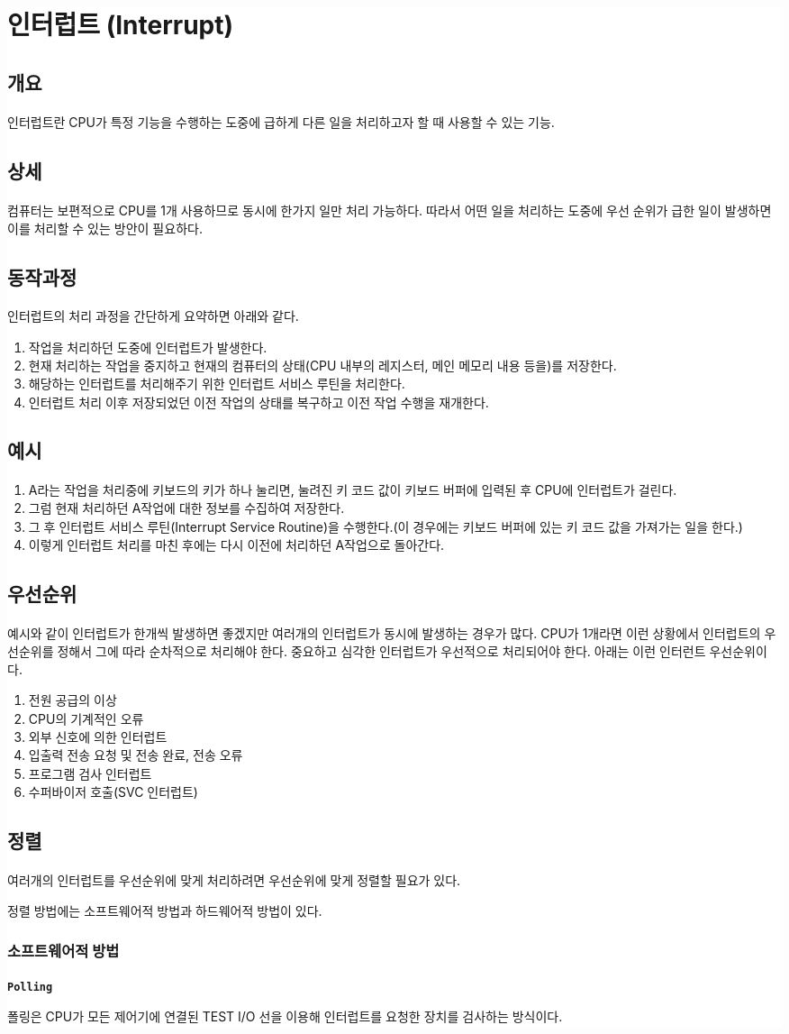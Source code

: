 # **인터럽트 (Interrupt)**

## 개요

인터럽트란 CPU가 특정 기능을 수행하는 도중에 급하게 다른 일을 처리하고자 할 때 사용할 수 있는 기능.

## 상세

컴퓨터는 보편적으로 CPU를 1개 사용하므로 동시에 한가지 일만 처리 가능하다. 따라서 어떤 일을 처리하는 도중에 우선 순위가 급한 일이 발생하면 이를 처리할 수 있는 방안이 필요하다.

## 동작과정

인터럽트의 처리 과정을 간단하게 요약하면 아래와 같다.

1. 작업을 처리하던 도중에 인터럽트가 발생한다.
2. 현재 처리하는 작업을 중지하고 현재의 컴퓨터의 상태(CPU 내부의 레지스터, 메인 메모리 내용 등을)를 저장한다.
3. 해당하는 인터럽트를 처리해주기 위한 인터럽트 서비스 루틴을 처리한다.
4. 인터럽트 처리 이후 저장되었던 이전 작업의 상태를 복구하고 이전 작업 수행을 재개한다.

## 예시

1. A라는 작업을 처리중에 키보드의 키가 하나 눌리면, 눌려진 키 코드 값이 키보드 버퍼에 입력된 후 CPU에 인터럽트가 걸린다. 
2. 그럼 현재 처리하던 A작업에 대한 정보를 수집하여 저장한다.
3. 그 후 인터럽트 서비스 루틴(Interrupt Service Routine)을 수행한다.(이 경우에는 키보드 버퍼에 있는 키 코드 값을 가져가는 일을 한다.) 
4. 이렇게 인터럽트 처리를 마친 후에는 다시 이전에 처리하던 A작업으로 돌아간다.

## 우선순위

예시와 같이 인터럽트가 한개씩 발생하면 좋겠지만 여러개의 인터럽트가 동시에 발생하는 경우가 많다. CPU가 1개라면 이런 상황에서 인터럽트의 우선순위를 정해서 그에 따라 순차적으로 처리해야 한다.  중요하고 심각한 인터럽트가 우선적으로 처리되어야 한다. 아래는 이런 인터런트 우선순위이다.

1. 전원 공급의 이상
2. CPU의 기계적인 오류
3. 외부 신호에 의한 인터럽트
4. 입출력 전송 요청 및 전송 완료, 전송 오류
5. 프로그램 검사 인터럽트
6. 수퍼바이저 호출(SVC 인터럽트)

## 정렬

여러개의 인터럽트를 우선순위에 맞게 처리하려면 우선순위에 맞게 정렬할 필요가 있다.

정렬 방법에는 소프트웨어적 방법과 하드웨어적 방법이 있다.

### 소프트웨어적 방법

**`Polling`** 

폴링은 CPU가 모든 제어기에 연결된 TEST I/O 선을 이용해 인터럽트를 요청한 장치를 검사하는 방식이다.
